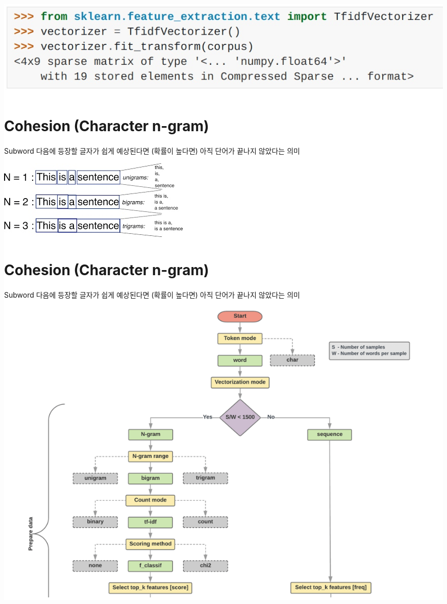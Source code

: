 ![h:400px center](figs/8.png)

# Cohesion (Character n-gram)

Subword 다음에 등장할 글자가 쉽게 예상된다면 (확률이 높다면) 아직 단어가 끝나지 않았다는 의미

![h:400px center](figs/9.png)

# Cohesion (Character n-gram)

Subword 다음에 등장할 글자가 쉽게 예상된다면 (확률이 높다면) 아직 단어가 끝나지 않았다는 의미

![h:400px center](figs/10.png)
